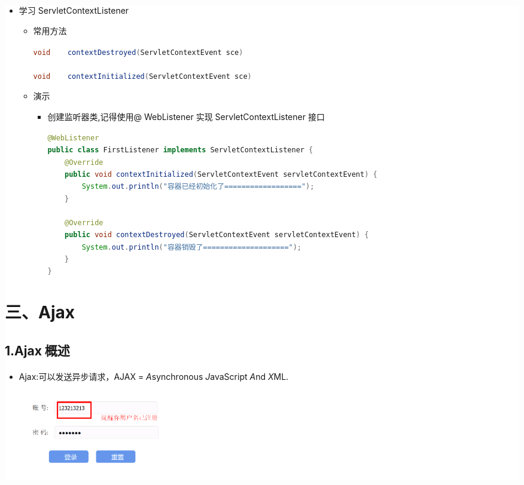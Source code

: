 - 学习 ServletContextListener

  - 常用方法

    ```java
    void	contextDestroyed(ServletContextEvent sce)
        
    void	contextInitialized(ServletContextEvent sce)
    ```

  - 演示

    - 创建监听器类,记得使用@ WebListener 实现 ServletContextListener 接口

      ```java
      @WebListener
      public class FirstListener implements ServletContextListener {
          @Override
          public void contextInitialized(ServletContextEvent servletContextEvent) {
              System.out.println("容器已经初始化了==================");
          }
      
          @Override
          public void contextDestroyed(ServletContextEvent servletContextEvent) {
              System.out.println("容器销毁了====================");
          }
      }
      ```

# 三、Ajax

## 1.Ajax 概述

- Ajax:可以发送异步请求，AJAX = *A*synchronous *J*avaScript *A*nd *X*ML.

  <img src="Filter、Listener、Ajax.assets/image-20221012153352443.png" alt="image-20221012153352443" style="zoom: 33%;" />
